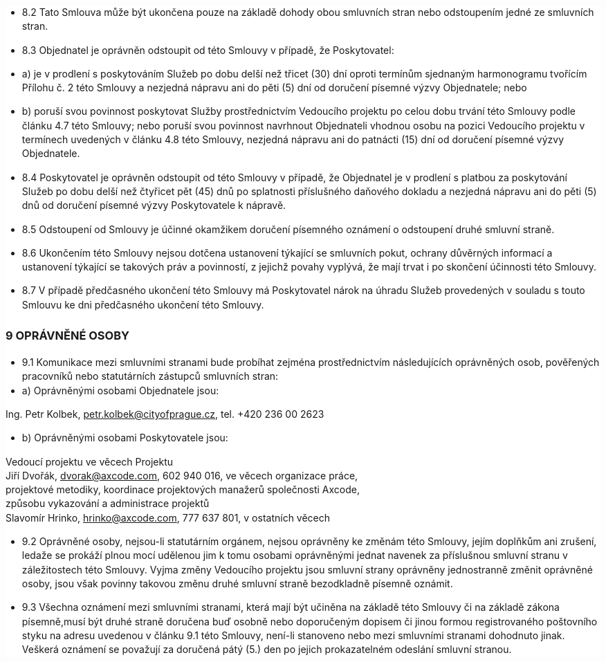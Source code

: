 * 8.2 Tato Smlouva může být ukončena pouze na základě dohody obou smluvních stran nebo
odstoupením jedné ze smluvních stran.

* 8.3 Objednatel je oprávněn odstoupit od této Smlouvy v případě, že Poskytovatel:
 * a) je v prodlení s poskytováním Služeb po dobu delší než třicet (30) dní oproti termínům
sjednaným harmonogramu tvořícím Přílohu č. 2 této Smlouvy a nezjedná nápravu ani
do pěti (5) dní od doručení písemné výzvy Objednatele; nebo
 * b) poruší svou povinnost poskytovat Služby prostřednictvím Vedoucího projektu po
celou dobu trvání této Smlouvy podle článku 4.7 této Smlouvy; nebo
poruší svou povinnost navrhnout Objednateli vhodnou osobu na pozici Vedoucího
projektu v termínech uvedených v článku 4.8 této Smlouvy, nezjedná nápravu ani do
patnácti (15) dní od doručení písemné výzvy Objednatele.

* 8.4 Poskytovatel je oprávněn odstoupit od této Smlouvy v případě, že Objednatel je
v prodlení s platbou za poskytování Služeb po dobu delší než čtyřicet pět (45) dnů po
splatnosti příslušného daňového dokladu a nezjedná nápravu ani do pěti (5) dnů od
doručení písemné výzvy Poskytovatele k nápravě.
* 8.5 Odstoupení od Smlouvy je účinné okamžikem doručení písemného oznámení o
odstoupení druhé smluvní straně.
* 8.6 Ukončením této Smlouvy nejsou dotčena ustanovení týkající se smluvních pokut, ochrany
důvěrných informací a ustanovení týkající se takových práv a povinností, z jejichž povahy
vyplývá, že mají trvat i po skončení účinnosti této Smlouvy.
* 8.7 V případě předčasného ukončení této Smlouvy má Poskytovatel nárok na úhradu Služeb
provedených v souladu s touto Smlouvu ke dni předčasného ukončení této Smlouvy.

### 9 OPRÁVNĚNÉ OSOBY

* 9.1 Komunikace mezi smluvními stranami bude probíhat zejména prostřednictvím
následujících oprávněných osob, pověřených pracovníků nebo statutárních zástupců
smluvních stran:
 * a) Oprávněnými osobami Objednatele jsou:

Ing. Petr Kolbek, petr.kolbek@cityofprague.cz, tel. +420 236 00 2623

 * b) Oprávněnými osobami Poskytovatele jsou:

Vedoucí projektu ve věcech Projektu  
Jiří Dvořák, dvorak@axcode.com, 602 940 016, ve věcech organizace práce,  
projektové metodiky, koordinace projektových manažerů společnosti Axcode,  
způsobu vykazování a administrace projektů  
Slavomír Hrinko, hrinko@axcode.com, 777 637 801, v ostatních věcech  

* 9.2 Oprávněné osoby, nejsou-li statutárním orgánem, nejsou oprávněny ke změnám této
Smlouvy, jejím doplňkům ani zrušení, ledaže se prokáží plnou mocí udělenou jim k tomu
osobami oprávněnými jednat navenek za příslušnou smluvní stranu v záležitostech této
Smlouvy. Vyjma změny Vedoucího projektu jsou smluvní strany oprávněny jednostranně
změnit oprávněné osoby, jsou však povinny takovou změnu druhé smluvní straně
bezodkladně písemně oznámit.

* 9.3 Všechna oznámení mezi smluvními stranami, která mají být učiněna na základě této
Smlouvy či na základě zákona písemně,musí být druhé straně doručena buď osobně nebo
doporučeným dopisem či jinou formou registrovaného poštovního styku na adresu
uvedenou v článku 9.1 této Smlouvy, není-li stanoveno nebo mezi smluvními stranami
dohodnuto jinak. Veškerá oznámení se považují za doručená pátý (5.) den po jejich
prokazatelném odeslání smluvní stranou.
